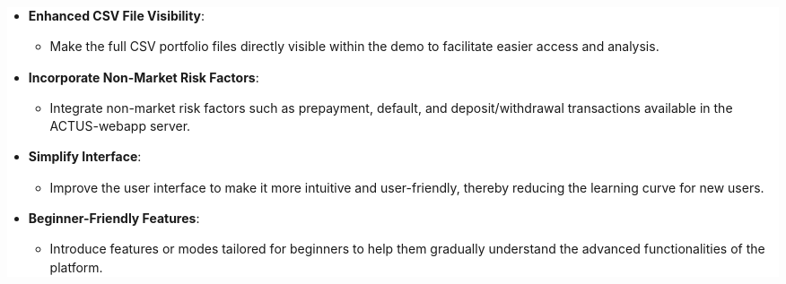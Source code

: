 - **Enhanced CSV File Visibility**:

  - Make the full CSV portfolio files directly visible within the demo to facilitate easier access and analysis.

- **Incorporate Non-Market Risk Factors**:

  - Integrate non-market risk factors such as prepayment, default, and deposit/withdrawal transactions available in the ACTUS-webapp server.

- **Simplify Interface**:

  - Improve the user interface to make it more intuitive and user-friendly, thereby reducing the learning curve for new users.

- **Beginner-Friendly Features**:
  - Introduce features or modes tailored for beginners to help them gradually understand the advanced functionalities of the platform.
